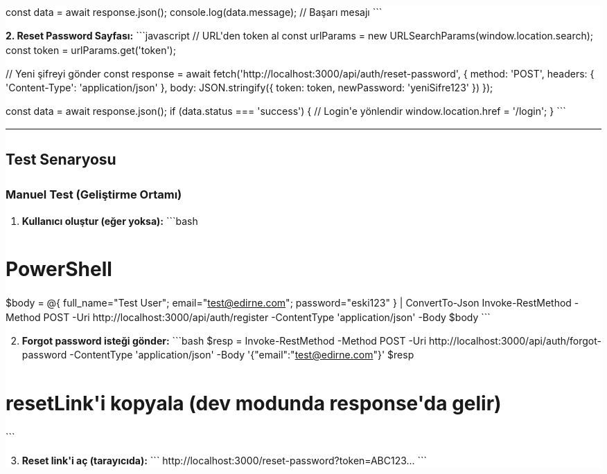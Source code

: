 const data = await response.json();
console.log(data.message); // Başarı mesajı
\`\`\`

**2. Reset Password Sayfası:**
\`\`\`javascript
// URL'den token al
const urlParams = new URLSearchParams(window.location.search);
const token = urlParams.get('token');

// Yeni şifreyi gönder
const response = await fetch('http://localhost:3000/api/auth/reset-password', {
  method: 'POST',
  headers: { 'Content-Type': 'application/json' },
  body: JSON.stringify({ 
    token: token,
    newPassword: 'yeniSifre123' 
  })
});

const data = await response.json();
if (data.status === 'success') {
  // Login'e yönlendir
  window.location.href = '/login';
}
\`\`\`

---

## Test Senaryosu

### Manuel Test (Geliştirme Ortamı)

1. **Kullanıcı oluştur (eğer yoksa):**
\`\`\`bash
# PowerShell
\$body = @{ full_name="Test User"; email="test@edirne.com"; password="eski123" } | ConvertTo-Json
Invoke-RestMethod -Method POST -Uri http://localhost:3000/api/auth/register -ContentType 'application/json' -Body \$body
\`\`\`

2. **Forgot password isteği gönder:**
\`\`\`bash
\$resp = Invoke-RestMethod -Method POST -Uri http://localhost:3000/api/auth/forgot-password -ContentType 'application/json' -Body '{"email":"test@edirne.com"}'
\$resp
# resetLink'i kopyala (dev modunda response'da gelir)
\`\`\`

3. **Reset link'i aç (tarayıcıda):**
\`\`\`
http://localhost:3000/reset-password?token=ABC123...
\`\`\`
